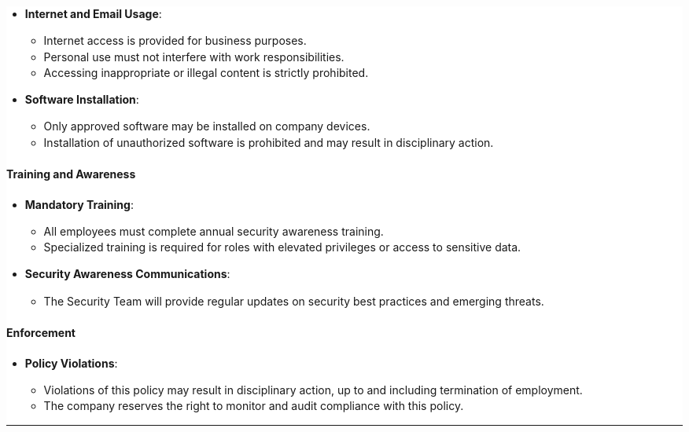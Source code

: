 - **Internet and Email Usage**:

  - Internet access is provided for business purposes.
  - Personal use must not interfere with work responsibilities.
  - Accessing inappropriate or illegal content is strictly prohibited.

- **Software Installation**:

  - Only approved software may be installed on company devices.
  - Installation of unauthorized software is prohibited and may result in disciplinary action.

#### **Training and Awareness**

- **Mandatory Training**:

  - All employees must complete annual security awareness training.
  - Specialized training is required for roles with elevated privileges or access to sensitive data.

- **Security Awareness Communications**:

  - The Security Team will provide regular updates on security best practices and emerging threats.

#### **Enforcement**

- **Policy Violations**:

  - Violations of this policy may result in disciplinary action, up to and including termination of employment.
  - The company reserves the right to monitor and audit compliance with this policy.

---